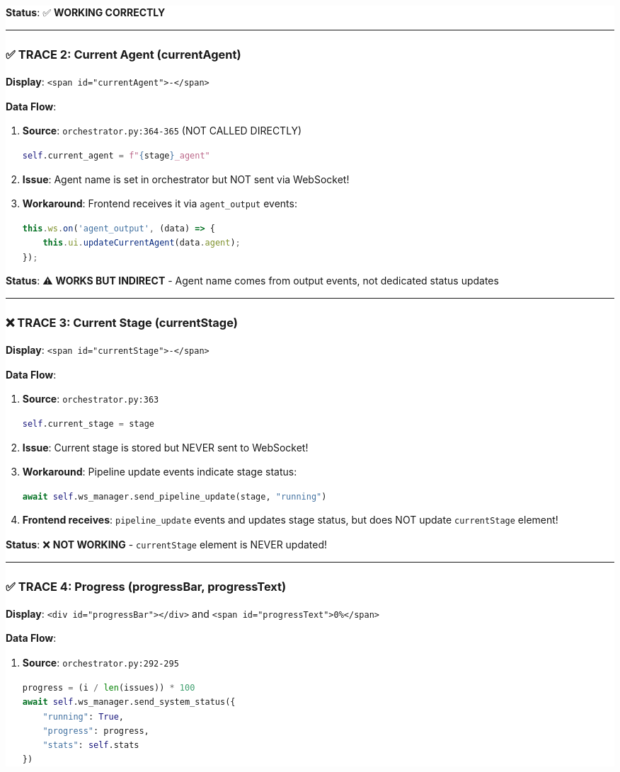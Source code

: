 **Status**: ✅ **WORKING CORRECTLY**

---

### ✅ TRACE 2: Current Agent (currentAgent)

**Display**: `<span id="currentAgent">-</span>`

**Data Flow**:
1. **Source**: `orchestrator.py:364-365` (NOT CALLED DIRECTLY)
   ```python
   self.current_agent = f"{stage}_agent"
   ```

2. **Issue**: Agent name is set in orchestrator but NOT sent via WebSocket!

3. **Workaround**: Frontend receives it via `agent_output` events:
   ```javascript
   this.ws.on('agent_output', (data) => {
       this.ui.updateCurrentAgent(data.agent);
   });
   ```

**Status**: ⚠️ **WORKS BUT INDIRECT** - Agent name comes from output events, not dedicated status updates

---

### ❌ TRACE 3: Current Stage (currentStage)

**Display**: `<span id="currentStage">-</span>`

**Data Flow**:
1. **Source**: `orchestrator.py:363`
   ```python
   self.current_stage = stage
   ```

2. **Issue**: Current stage is stored but NEVER sent to WebSocket!

3. **Workaround**: Pipeline update events indicate stage status:
   ```python
   await self.ws_manager.send_pipeline_update(stage, "running")
   ```

4. **Frontend receives**: `pipeline_update` events and updates stage status, but does NOT update `currentStage` element!

**Status**: ❌ **NOT WORKING** - `currentStage` element is NEVER updated!

---

### ✅ TRACE 4: Progress (progressBar, progressText)

**Display**: `<div id="progressBar"></div>` and `<span id="progressText">0%</span>`

**Data Flow**:
1. **Source**: `orchestrator.py:292-295`
   ```python
   progress = (i / len(issues)) * 100
   await self.ws_manager.send_system_status({
       "running": True,
       "progress": progress,
       "stats": self.stats
   })
   ```
